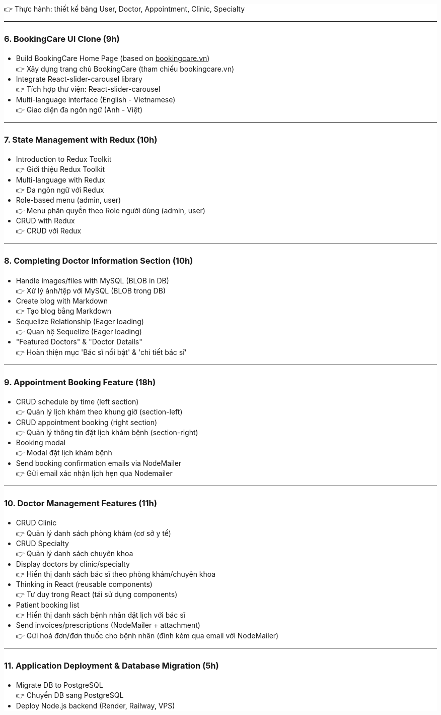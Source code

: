  :point_right: Thực hành: thiết kế bảng User, Doctor, Appointment, Clinic, Specialty
***
### 6. BookingCare UI Clone (9h)
- Build BookingCare Home Page (based on [bookingcare.vn](https://bookingcare.vn/))<br>
 :point_right: Xây dựng trang chủ BookingCare (tham chiếu bookingcare.vn)
- Integrate React-slider-carousel library<br>
 :point_right: Tích hợp thư viện: React-slider-carousel
- Multi-language interface (English - Vietnamese)<br>
 :point_right: Giao diện đa ngôn ngữ (Anh - Việt)
***
### 7. State Management with Redux (10h)
- Introduction to Redux Toolkit<br>
 :point_right: Giới thiệu Redux Toolkit
- Multi-language with Redux<br>
 :point_right: Đa ngôn ngữ với Redux
- Role-based menu (admin, user)<br>
 :point_right: Menu phân quyền theo Role người dùng (admin, user)
- CRUD with Redux<br>
 :point_right: CRUD với Redux
***
### 8. Completing Doctor Information Section (10h)
- Handle images/files with MySQL (BLOB in DB)<br>
 :point_right: Xử lý ảnh/tệp với MySQL (BLOB trong DB)
- Create blog with Markdown<br>
 :point_right: Tạo blog bằng Markdown
- Sequelize Relationship (Eager loading)<br>
 :point_right: Quan hệ Sequelize (Eager loading)
- "Featured Doctors" & "Doctor Details"<br>
 :point_right: Hoàn thiện mục 'Bác sĩ nổi bật' & 'chi tiết bác sĩ'
***
### 9. Appointment Booking Feature (18h)
- CRUD schedule by time (left section)<br>
 :point_right: Quản lý lịch khám theo khung giờ (section-left)
- CRUD appointment booking (right section)<br>
 :point_right: Quản lý thông tin đặt lịch khám bệnh (section-right)
- Booking modal<br>
 :point_right: Modal đặt lịch khám bệnh
- Send booking confirmation emails via NodeMailer<br>
 :point_right: Gửi email xác nhận lịch hẹn qua Nodemailer
***
### 10. Doctor Management Features (11h)
- CRUD Clinic<br>
 :point_right: Quản lý danh sách phòng khám (cơ sở y tế)
- CRUD Specialty<br>
 :point_right: Quản lý danh sách chuyên khoa
- Display doctors by clinic/specialty<br>
 :point_right: Hiển thị danh sách bác sĩ theo phòng khám/chuyên khoa
- Thinking in React (reusable components)<br>
 :point_right: Tư duy trong React (tái sử dụng components)
- Patient booking list<br>
 :point_right: Hiển thị danh sách bệnh nhân đặt lịch với bác sĩ
- Send invoices/prescriptions (NodeMailer + attachment)<br>
 :point_right: Gửi hoá đơn/đơn thuốc cho bệnh nhân (đính kèm qua email với NodeMailer)
***
### 11. Application Deployment & Database Migration (5h)
- Migrate DB to PostgreSQL<br>
 :point_right: Chuyển DB sang PostgreSQL
- Deploy Node.js backend (Render, Railway, VPS)<br>